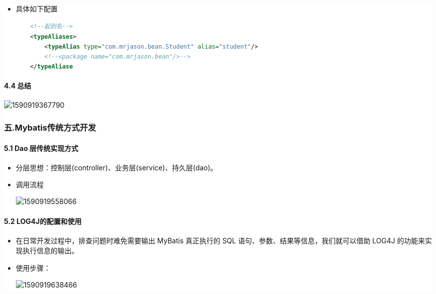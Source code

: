 * 具体如下配置

  ~~~xml
      <!--起别名-->
      <typeAliases>
          <typeAlias type="com.mrjason.bean.Student" alias="student"/>
          <!--<package name="com.mrjason.bean"/>-->
      </typeAliase
  ~~~

#### 4.4 总结

![1590919367790](https://cdn.jsdelivr.net/gh/MrJackC/PicGoImages/other/202404231422096.png)

### 五.Mybatis传统方式开发

#### 5.1 Dao 层传统实现方式

* 分层思想：控制层(controller)、业务层(service)、持久层(dao)。

* 调用流程

  ![1590919558066](https://cdn.jsdelivr.net/gh/MrJackC/PicGoImages/other/202404231422120.png)

#### 5.2 LOG4J的配置和使用

* 在日常开发过程中，排查问题时难免需要输出 MyBatis 真正执行的 SQL 语句、参数、结果等信息，我们就可以借助 LOG4J 的功能来实现执行信息的输出。

* 使用步骤：

  ![1590919638466](https://cdn.jsdelivr.net/gh/MrJackC/PicGoImages/other/202404231422147.png)







































